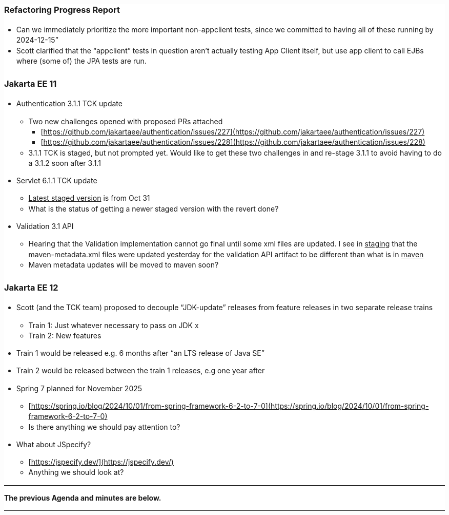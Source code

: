 ### Refactoring Progress Report

* Can we immediately prioritize the more important non-appclient tests, since we committed to having all of these running by 2024-12-15”  
* Scott clarified that the “appclient” tests in question aren’t actually testing App Client itself, but use app client to call EJBs where (some of) the JPA tests are run.

### Jakarta EE 11

* Authentication 3.1.1 TCK update  
  * Two new challenges opened with proposed PRs attached  
    * [https://github.com/jakartaee/authentication/issues/227](https://github.com/jakartaee/authentication/issues/227)  
    * [https://github.com/jakartaee/authentication/issues/228](https://github.com/jakartaee/authentication/issues/228)  
  * 3.1.1 TCK is staged, but not prompted yet.  Would like to get these two challenges in and re-stage 3.1.1 to avoid having to do a 3.1.2 soon after 3.1.1

* Servlet 6.1.1 TCK update  
  * [Latest staged version](https://download.eclipse.org/ee4j/servlet/jakartaee11/staged/eftl/) is from Oct 31  
  * What is the status of getting a newer staged version with the revert done?


* Validation 3.1 API  
  * Hearing that the Validation implementation cannot go final until some xml files are updated.  I see in [staging](https://jakarta.oss.sonatype.org/content/repositories/staging/jakarta/validation/jakarta.validation-api/) that the maven-metadata.xml files were updated yesterday for the validation API artifact to be different than what is in [maven](https://repo.maven.apache.org/maven2/jakarta/validation/jakarta.validation-api/)  
  * Maven metadata updates will be moved to maven soon?

### Jakarta EE 12

* Scott (and the TCK team) proposed to decouple “JDK-update” releases from feature releases in two separate release trains  
  * Train 1: Just whatever necessary to pass on JDK x  
  * Train 2: New features  
* Train 1 would be released e.g. 6 months after “an LTS release of Java SE”  
* Train 2 would be released between the train 1 releases, e.g one year after

* Spring 7 planned for November 2025  
  * [https://spring.io/blog/2024/10/01/from-spring-framework-6-2-to-7-0](https://spring.io/blog/2024/10/01/from-spring-framework-6-2-to-7-0)   
  * Is there anything we should pay attention to?  
* What about JSpecify?  
  * [https://jspecify.dev/](https://jspecify.dev/)   
  * Anything we should look at?

---

**The previous Agenda and minutes are below.**

---
